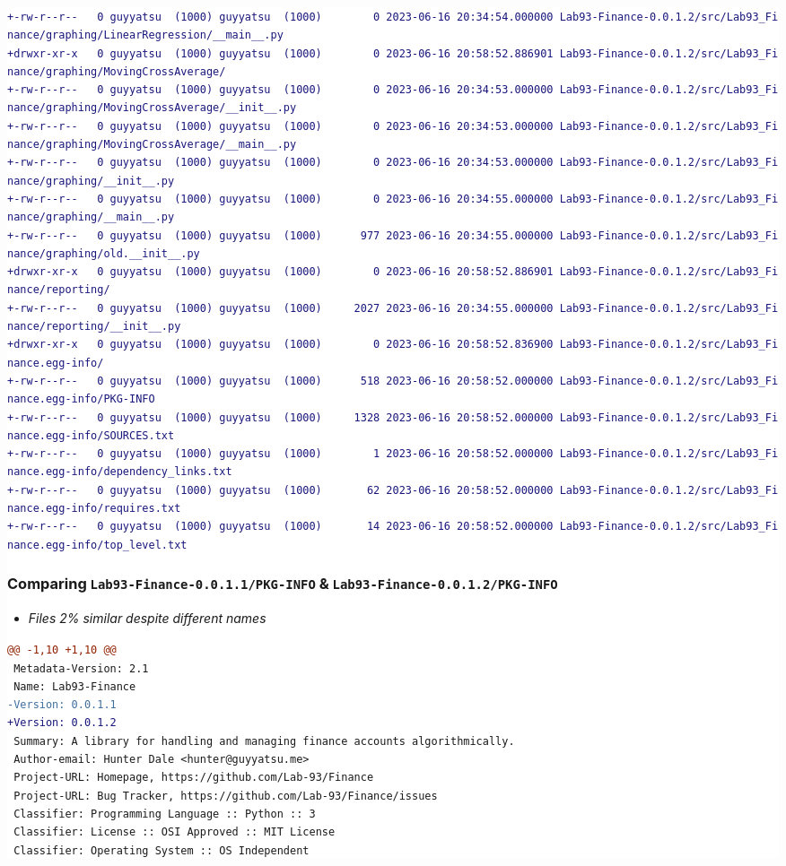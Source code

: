 ```diff
+-rw-r--r--   0 guyyatsu  (1000) guyyatsu  (1000)        0 2023-06-16 20:34:54.000000 Lab93-Finance-0.0.1.2/src/Lab93_Finance/graphing/LinearRegression/__main__.py
+drwxr-xr-x   0 guyyatsu  (1000) guyyatsu  (1000)        0 2023-06-16 20:58:52.886901 Lab93-Finance-0.0.1.2/src/Lab93_Finance/graphing/MovingCrossAverage/
+-rw-r--r--   0 guyyatsu  (1000) guyyatsu  (1000)        0 2023-06-16 20:34:53.000000 Lab93-Finance-0.0.1.2/src/Lab93_Finance/graphing/MovingCrossAverage/__init__.py
+-rw-r--r--   0 guyyatsu  (1000) guyyatsu  (1000)        0 2023-06-16 20:34:53.000000 Lab93-Finance-0.0.1.2/src/Lab93_Finance/graphing/MovingCrossAverage/__main__.py
+-rw-r--r--   0 guyyatsu  (1000) guyyatsu  (1000)        0 2023-06-16 20:34:53.000000 Lab93-Finance-0.0.1.2/src/Lab93_Finance/graphing/__init__.py
+-rw-r--r--   0 guyyatsu  (1000) guyyatsu  (1000)        0 2023-06-16 20:34:55.000000 Lab93-Finance-0.0.1.2/src/Lab93_Finance/graphing/__main__.py
+-rw-r--r--   0 guyyatsu  (1000) guyyatsu  (1000)      977 2023-06-16 20:34:55.000000 Lab93-Finance-0.0.1.2/src/Lab93_Finance/graphing/old.__init__.py
+drwxr-xr-x   0 guyyatsu  (1000) guyyatsu  (1000)        0 2023-06-16 20:58:52.886901 Lab93-Finance-0.0.1.2/src/Lab93_Finance/reporting/
+-rw-r--r--   0 guyyatsu  (1000) guyyatsu  (1000)     2027 2023-06-16 20:34:55.000000 Lab93-Finance-0.0.1.2/src/Lab93_Finance/reporting/__init__.py
+drwxr-xr-x   0 guyyatsu  (1000) guyyatsu  (1000)        0 2023-06-16 20:58:52.836900 Lab93-Finance-0.0.1.2/src/Lab93_Finance.egg-info/
+-rw-r--r--   0 guyyatsu  (1000) guyyatsu  (1000)      518 2023-06-16 20:58:52.000000 Lab93-Finance-0.0.1.2/src/Lab93_Finance.egg-info/PKG-INFO
+-rw-r--r--   0 guyyatsu  (1000) guyyatsu  (1000)     1328 2023-06-16 20:58:52.000000 Lab93-Finance-0.0.1.2/src/Lab93_Finance.egg-info/SOURCES.txt
+-rw-r--r--   0 guyyatsu  (1000) guyyatsu  (1000)        1 2023-06-16 20:58:52.000000 Lab93-Finance-0.0.1.2/src/Lab93_Finance.egg-info/dependency_links.txt
+-rw-r--r--   0 guyyatsu  (1000) guyyatsu  (1000)       62 2023-06-16 20:58:52.000000 Lab93-Finance-0.0.1.2/src/Lab93_Finance.egg-info/requires.txt
+-rw-r--r--   0 guyyatsu  (1000) guyyatsu  (1000)       14 2023-06-16 20:58:52.000000 Lab93-Finance-0.0.1.2/src/Lab93_Finance.egg-info/top_level.txt
```

### Comparing `Lab93-Finance-0.0.1.1/PKG-INFO` & `Lab93-Finance-0.0.1.2/PKG-INFO`

 * *Files 2% similar despite different names*

```diff
@@ -1,10 +1,10 @@
 Metadata-Version: 2.1
 Name: Lab93-Finance
-Version: 0.0.1.1
+Version: 0.0.1.2
 Summary: A library for handling and managing finance accounts algorithmically.
 Author-email: Hunter Dale <hunter@guyyatsu.me>
 Project-URL: Homepage, https://github.com/Lab-93/Finance
 Project-URL: Bug Tracker, https://github.com/Lab-93/Finance/issues
 Classifier: Programming Language :: Python :: 3
 Classifier: License :: OSI Approved :: MIT License
 Classifier: Operating System :: OS Independent
```
